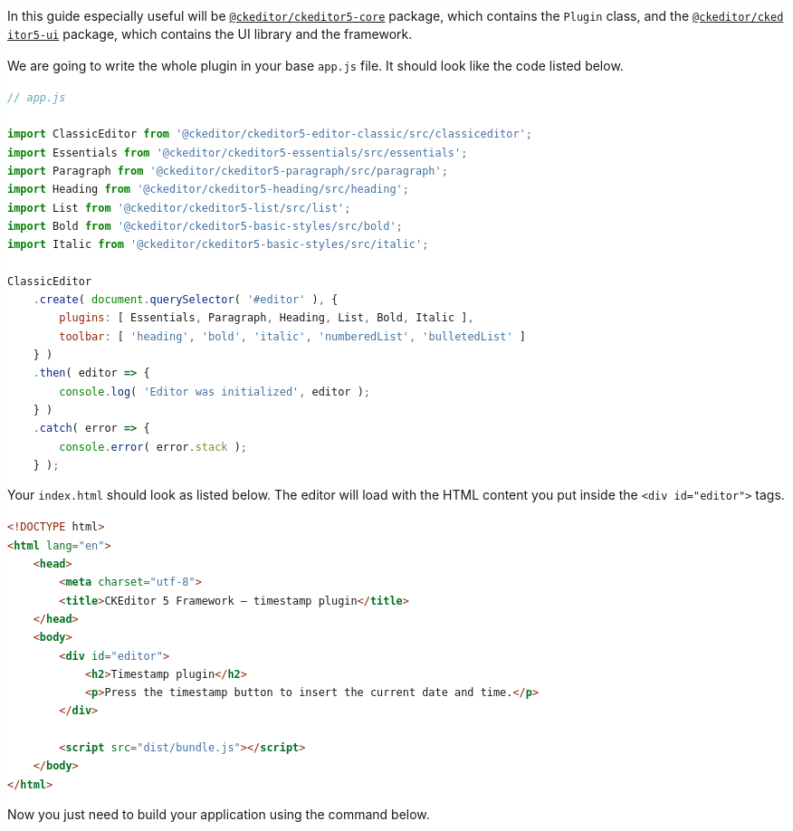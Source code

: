 In this guide especially useful will be [`@ckeditor/ckeditor5-core`](https://www.npmjs.com/package/@ckeditor/ckeditor5-core) package, which contains the `Plugin` class, and the [`@ckeditor/ckeditor5-ui`](https://www.npmjs.com/package/@ckeditor/ckeditor5-ui) package, which contains the UI library and the framework.

We are going to write the whole plugin in your base `app.js` file. It should look like the code listed below.

```js
// app.js

import ClassicEditor from '@ckeditor/ckeditor5-editor-classic/src/classiceditor';
import Essentials from '@ckeditor/ckeditor5-essentials/src/essentials';
import Paragraph from '@ckeditor/ckeditor5-paragraph/src/paragraph';
import Heading from '@ckeditor/ckeditor5-heading/src/heading';
import List from '@ckeditor/ckeditor5-list/src/list';
import Bold from '@ckeditor/ckeditor5-basic-styles/src/bold';
import Italic from '@ckeditor/ckeditor5-basic-styles/src/italic';

ClassicEditor
	.create( document.querySelector( '#editor' ), {
		plugins: [ Essentials, Paragraph, Heading, List, Bold, Italic ],
		toolbar: [ 'heading', 'bold', 'italic', 'numberedList', 'bulletedList' ]
	} )
	.then( editor => {
		console.log( 'Editor was initialized', editor );
	} )
	.catch( error => {
		console.error( error.stack );
	} );
```

Your `index.html` should look as listed below. The editor will load with the HTML content you put inside the `<div id="editor">` tags.

```html
<!DOCTYPE html>
<html lang="en">
	<head>
		<meta charset="utf-8">
		<title>CKEditor 5 Framework – timestamp plugin</title>
	</head>
	<body>
		<div id="editor">
			<h2>Timestamp plugin</h2>
			<p>Press the timestamp button to insert the current date and time.</p>
		</div>

		<script src="dist/bundle.js"></script>
	</body>
</html>
```

Now you just need to build your application using the command below.
